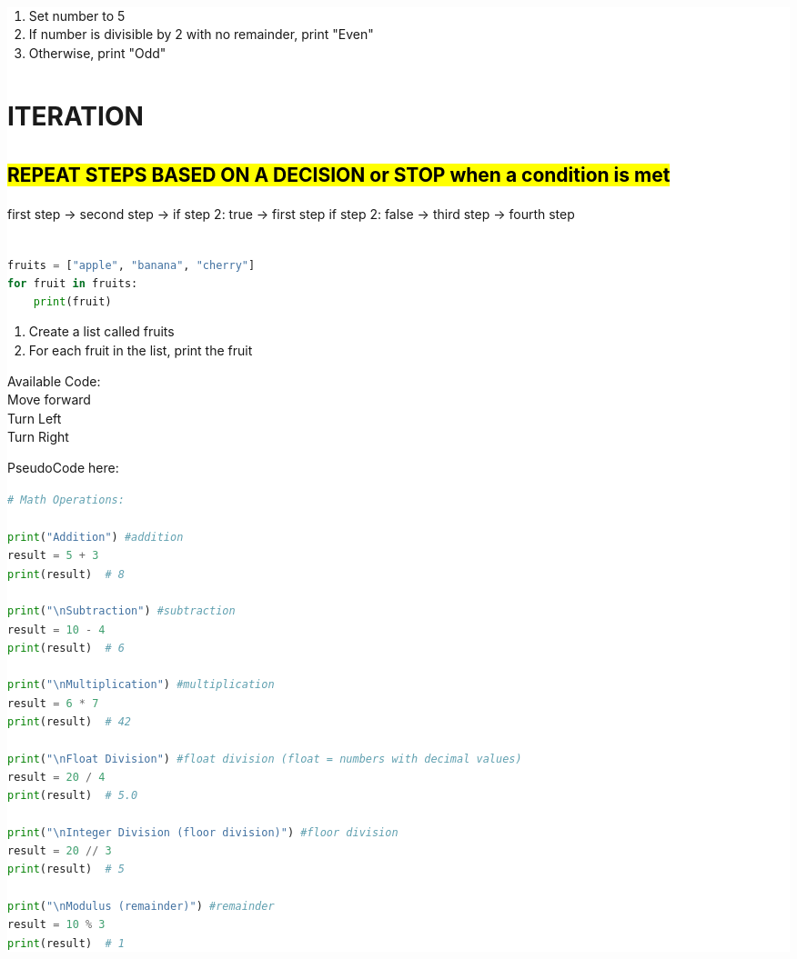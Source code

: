 1. Set number to 5 <br>
2. If number is divisible by 2 with no remainder, print "Even" <br>
3. Otherwise, print "Odd" <br>


# ITERATION 

## <mark> REPEAT STEPS BASED ON A DECISION or STOP when a condition is met 

first step -> 
second step -> 
if step 2: true -> first step 
if step 2: false -> third step 
-> fourth step 


```python

fruits = ["apple", "banana", "cherry"]
for fruit in fruits:
    print(fruit)


```

1. Create a list called fruits <br>
2. For each fruit in the list, print the fruit




Available Code: <br>
Move forward <br>
Turn Left <br>
Turn Right <br>





PseudoCode here: 


```python
# Math Operations:

print("Addition") #addition
result = 5 + 3
print(result)  # 8

print("\nSubtraction") #subtraction
result = 10 - 4
print(result)  # 6

print("\nMultiplication") #multiplication
result = 6 * 7
print(result)  # 42

print("\nFloat Division") #float division (float = numbers with decimal values)
result = 20 / 4
print(result)  # 5.0

print("\nInteger Division (floor division)") #floor division
result = 20 // 3
print(result)  # 5

print("\nModulus (remainder)") #remainder
result = 10 % 3
print(result)  # 1
```